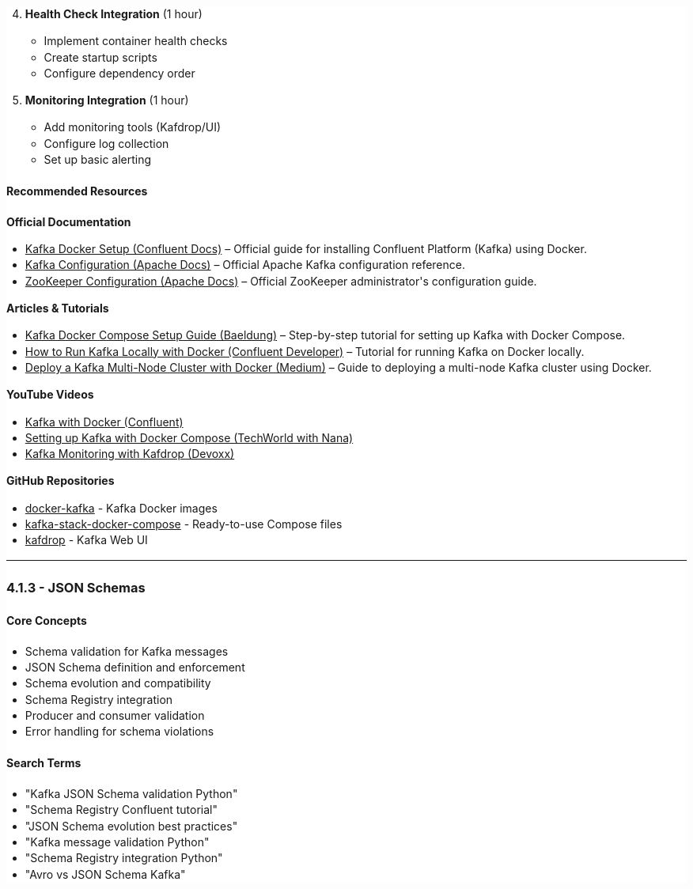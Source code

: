 4. **Health Check Integration** (1 hour)
   - Implement container health checks
   - Create startup scripts
   - Configure dependency order

5. **Monitoring Integration** (1 hour)
   - Add monitoring tools (Kafdrop/UI)
   - Configure log collection
   - Set up basic alerting

#### Recommended Resources

**Official Documentation**
- [Kafka Docker Setup (Confluent Docs)](https://docs.confluent.io/platform/current/installation/docker/installation.html) – Official guide for installing Confluent Platform (Kafka) using Docker.
- [Kafka Configuration (Apache Docs)](https://kafka.apache.org/documentation/#configuration) – Official Apache Kafka configuration reference.
- [ZooKeeper Configuration (Apache Docs)](https://zookeeper.apache.org/doc/current/zookeeperAdmin.html) – Official ZooKeeper administrator's configuration guide.

**Articles & Tutorials**
- [Kafka Docker Compose Setup Guide (Baeldung)](https://www.baeldung.com/ops/kafka-docker-setup) – Step-by-step tutorial for setting up Kafka with Docker Compose.
- [How to Run Kafka Locally with Docker (Confluent Developer)](https://developer.confluent.io/confluent-tutorials/kafka-on-docker/) – Tutorial for running Kafka on Docker locally.
- [Deploy a Kafka Multi-Node Cluster with Docker (Medium)](https://medium.com/@PierreKieffer/deploy-a-kafka-multi-node-cluster-with-docker-72878ddbaf96) – Guide to deploying a multi-node Kafka cluster using Docker.

**YouTube Videos**
- [Kafka with Docker (Confluent)](https://www.youtube.com/watch?v=qepFNPhrL08)
- [Setting up Kafka with Docker Compose (TechWorld with Nana)](https://www.youtube.com/watch?v=GxnG-3Nd0Oo)
- [Kafka Monitoring with Kafdrop (Devoxx)](https://www.youtube.com/watch?v=2d8_PYtx1Ks)

**GitHub Repositories**
- [docker-kafka](https://github.com/wurstmeister/kafka-docker) - Kafka Docker images
- [kafka-stack-docker-compose](https://github.com/conduktor/kafka-stack-docker-compose) - Ready-to-use Compose files
- [kafdrop](https://github.com/obsidiandynamics/kafdrop) - Kafka Web UI

---

### 4.1.3 - JSON Schemas

#### Core Concepts
- Schema validation for Kafka messages
- JSON Schema definition and enforcement
- Schema evolution and compatibility
- Schema Registry integration
- Producer and consumer validation
- Error handling for schema violations

#### Search Terms
- "Kafka JSON Schema validation Python"
- "Schema Registry Confluent tutorial"
- "JSON Schema evolution best practices"
- "Kafka message validation Python"
- "Schema Registry integration Python"
- "Avro vs JSON Schema Kafka"
